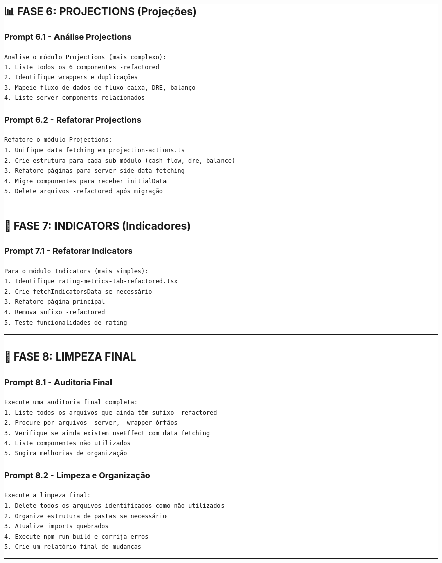 
## 📊 FASE 6: PROJECTIONS (Projeções)

### Prompt 6.1 - Análise Projections
```
Analise o módulo Projections (mais complexo):
1. Liste todos os 6 componentes -refactored
2. Identifique wrappers e duplicações
3. Mapeie fluxo de dados de fluxo-caixa, DRE, balanço
4. Liste server components relacionados
```

### Prompt 6.2 - Refatorar Projections
```
Refatore o módulo Projections:
1. Unifique data fetching em projection-actions.ts
2. Crie estrutura para cada sub-módulo (cash-flow, dre, balance)
3. Refatore páginas para server-side data fetching
4. Migre componentes para receber initialData
5. Delete arquivos -refactored após migração
```

---

## 🎯 FASE 7: INDICATORS (Indicadores)

### Prompt 7.1 - Refatorar Indicators
```
Para o módulo Indicators (mais simples):
1. Identifique rating-metrics-tab-refactored.tsx
2. Crie fetchIndicatorsData se necessário
3. Refatore página principal
4. Remova sufixo -refactored
5. Teste funcionalidades de rating
```

---

## 🧹 FASE 8: LIMPEZA FINAL

### Prompt 8.1 - Auditoria Final
```
Execute uma auditoria final completa:
1. Liste todos os arquivos que ainda têm sufixo -refactored
2. Procure por arquivos -server, -wrapper órfãos
3. Verifique se ainda existem useEffect com data fetching
4. Liste componentes não utilizados
5. Sugira melhorias de organização
```

### Prompt 8.2 - Limpeza e Organização
```
Execute a limpeza final:
1. Delete todos os arquivos identificados como não utilizados
2. Organize estrutura de pastas se necessário
3. Atualize imports quebrados
4. Execute npm run build e corrija erros
5. Crie um relatório final de mudanças
```

---